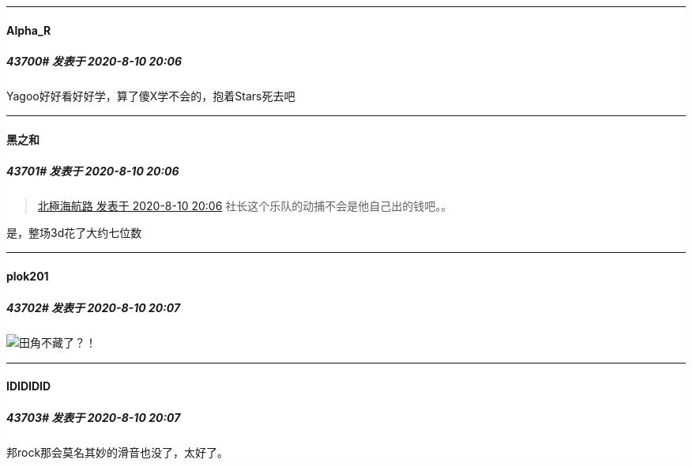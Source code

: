 





-----

####  Alpha_R  
##### 43700#       发表于 2020-8-10 20:06




Yagoo好好看好好学，算了傻X学不会的，抱着Stars死去吧







-----

####  黑之和  
##### 43701#       发表于 2020-8-10 20:06



<blockquote><a href="httphttps://bbs.saraba1st.com/2b/forum.php?mod=redirect&amp;goto=findpost&amp;pid=48385100&amp;ptid=1941579" target="_blank">北極海航路 发表于 2020-8-10 20:06</a>
社长这个乐队的动捕不会是他自己出的钱吧。。</blockquote>
是，整场3d花了大约七位数







-----

####  plok201  
##### 43702#       发表于 2020-8-10 20:07



<img src="https://static.saraba1st.com/image/smiley/face2017/112.png" referrerpolicy="no-referrer">田角不藏了？！







-----

####  IDIDIDID  
##### 43703#       发表于 2020-8-10 20:07




邦rock那会莫名其妙的滑音也没了，太好了。




